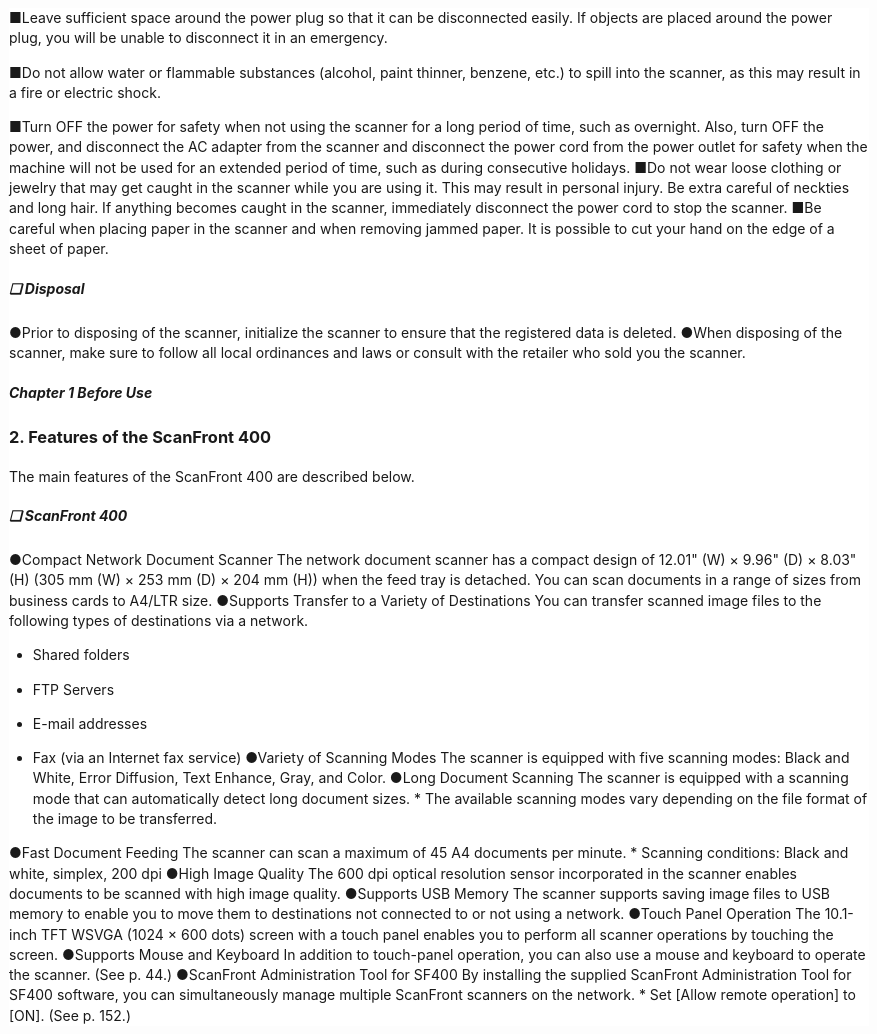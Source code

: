 ■Leave sufficient space around the power plug so that it can be disconnected easily. If objects are placed around the power plug, you will be unable to disconnect it in an emergency. 

■Do not allow water or flammable substances (alcohol, paint thinner, benzene, etc.) to spill into the scanner, as this may result in a fire or electric shock. 

 ■Turn OFF the power for safety when not using the scanner for a long period of time, such as overnight. Also, turn OFF the power, and disconnect the AC adapter from the scanner and disconnect the power cord from the power outlet for safety when the machine will not be used for an extended period of time, such as during consecutive holidays. ■Do not wear loose clothing or jewelry that may get caught in the scanner while you are using it. This may result in personal injury. Be extra careful of neckties and long hair. If anything becomes caught in the scanner, immediately disconnect the power cord to stop the scanner. ■Be careful when placing paper in the scanner and when removing jammed paper. It is possible to cut your hand on the edge of a sheet of paper. 

##### ❏ Disposal 

 ●Prior to disposing of the scanner, initialize the scanner to ensure that the registered data is deleted. ●When disposing of the scanner, make sure to follow all local ordinances and laws or consult with the retailer who sold you the scanner. 


##### Chapter 1 Before Use 

### 2. Features of the ScanFront 400 

The main features of the ScanFront 400 are described below. 

##### ❏ ScanFront 400 

 ●Compact Network Document Scanner The network document scanner has a compact design of 12.01" (W) × 9.96" (D) × 8.03" (H) (305 mm (W) × 253 mm (D) × 204 mm (H)) when the feed tray is detached. You can scan documents in a range of sizes from business cards to A4/LTR size. ●Supports Transfer to a Variety of Destinations You can transfer scanned image files to the following types of destinations via a network. 

- Shared folders 

- FTP Servers 

- E-mail addresses 

- Fax (via an Internet fax service) ●Variety of Scanning Modes The scanner is equipped with five scanning modes: Black and White, Error Diffusion, Text Enhance, Gray, and Color. ●Long Document Scanning The scanner is equipped with a scanning mode that can automatically detect long document sizes. * The available scanning modes vary depending on the file format of the image to be transferred. 

 ●Fast Document Feeding The scanner can scan a maximum of 45 A4 documents per minute. * Scanning conditions: Black and white, simplex, 200 dpi ●High Image Quality The 600 dpi optical resolution sensor incorporated in the scanner enables documents to be scanned with high image quality. ●Supports USB Memory The scanner supports saving image files to USB memory to enable you to move them to destinations not connected to or not using a network. ●Touch Panel Operation The 10.1-inch TFT WSVGA (1024 × 600 dots) screen with a touch panel enables you to perform all scanner operations by touching the screen. ●Supports Mouse and Keyboard In addition to touch-panel operation, you can also use a mouse and keyboard to operate the scanner. (See p. 44.) ●ScanFront Administration Tool for SF400 By installing the supplied ScanFront Administration Tool for SF400 software, you can simultaneously manage multiple ScanFront scanners on the network. * Set [Allow remote operation] to [ON]. (See p. 152.) 
